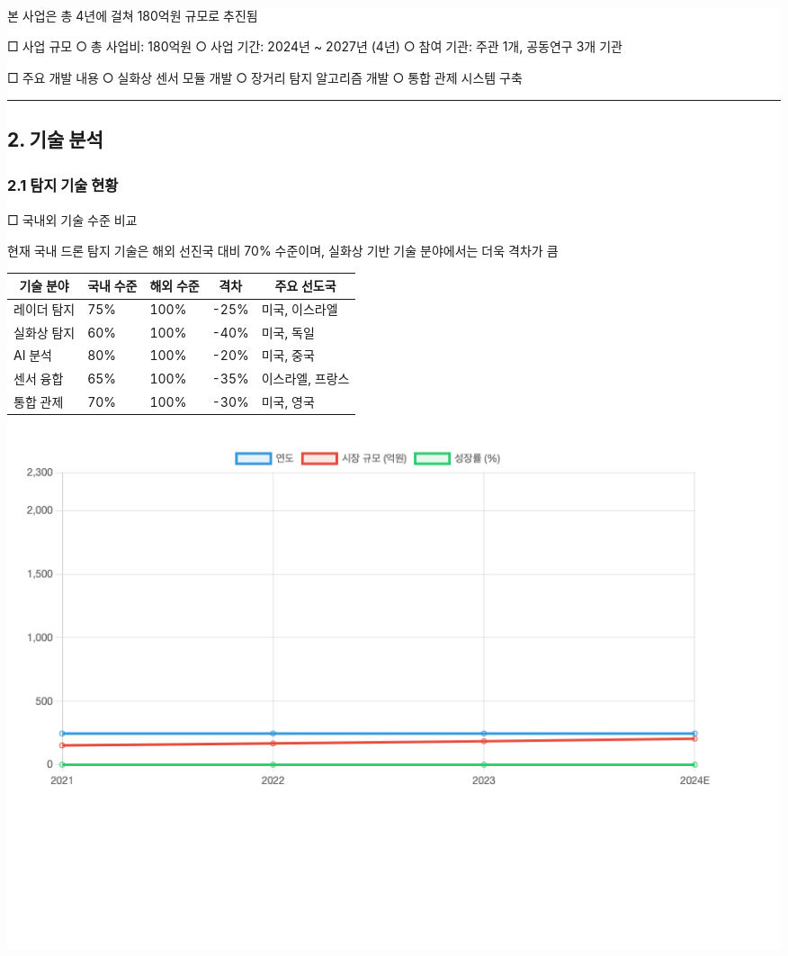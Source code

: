 본 사업은 총 4년에 걸쳐 180억원 규모로 추진됨

□ 사업 규모
  ○ 총 사업비: 180억원
  ○ 사업 기간: 2024년 ~ 2027년 (4년)
  ○ 참여 기관: 주관 1개, 공동연구 3개 기관

□ 주요 개발 내용
  ○ 실화상 센서 모듈 개발
  ○ 장거리 탐지 알고리즘 개발
  ○ 통합 관제 시스템 구축

---

## 2. 기술 분석

### 2.1 탐지 기술 현황

□ 국내외 기술 수준 비교

현재 국내 드론 탐지 기술은 해외 선진국 대비 70% 수준이며, 실화상 기반 기술 분야에서는 더욱 격차가 큼

| 기술 분야 | 국내 수준 | 해외 수준 | 격차 | 주요 선도국 |
|-----------|-----------|-----------|------|-------------|
| 레이더 탐지 | 75% | 100% | -25% | 미국, 이스라엘 |
| 실화상 탐지 | 60% | 100% | -40% | 미국, 독일 |
| AI 분석 | 80% | 100% | -20% | 미국, 중국 |
| 센서 융합 | 65% | 100% | -35% | 이스라엘, 프랑스 |
| 통합 관제 | 70% | 100% | -30% | 미국, 영국 |

![드론 탐지 기술 분야별 수준 비교](images/thermal_chart_1.png)
